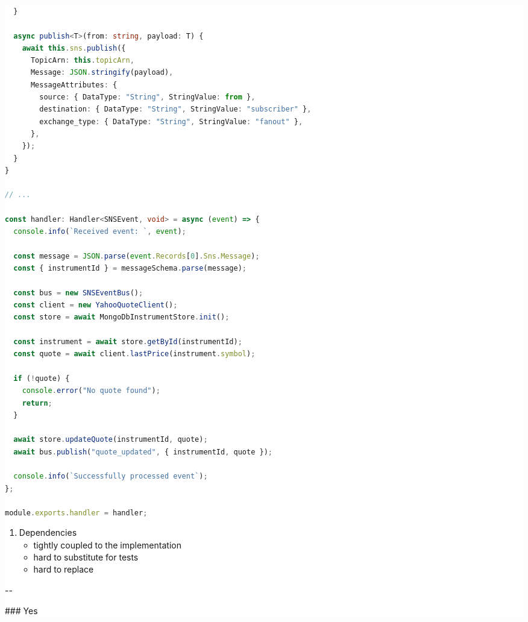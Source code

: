 ```ts [119-141|125-127|88-89|17,27-28]
  }

  async publish<T>(from: string, payload: T) {
    await this.sns.publish({
      TopicArn: this.topicArn,
      Message: JSON.stringify(payload),
      MessageAttributes: {
        source: { DataType: "String", StringValue: from },
        destination: { DataType: "String", StringValue: "subscriber" },
        exchange_type: { DataType: "String", StringValue: "fanout" },
      },
    });
  }
}

// ...

const handler: Handler<SNSEvent, void> = async (event) => {
  console.info(`Received event: `, event);

  const message = JSON.parse(event.Records[0].Sns.Message);
  const { instrumentId } = messageSchema.parse(message);

  const bus = new SNSEventBus();
  const client = new YahooQuoteClient();
  const store = await MongoDbInstrumentStore.init();

  const instrument = await store.getById(instrumentId);
  const quote = await client.lastPrice(instrument.symbol);

  if (!quote) {
    console.error("No quote found");
    return;
  }

  await store.updateQuote(instrumentId, quote);
  await bus.publish("quote_updated", { instrumentId, quote });

  console.info(`Successfully processed event`);
};

module.exports.handler = handler;
```

1. Dependencies 
   - tightly coupled to the implementation 
   - hard to substitute for tests 
   - hard to replace 

--

<grid drag="40 55" drop="0 10">
### Yes
